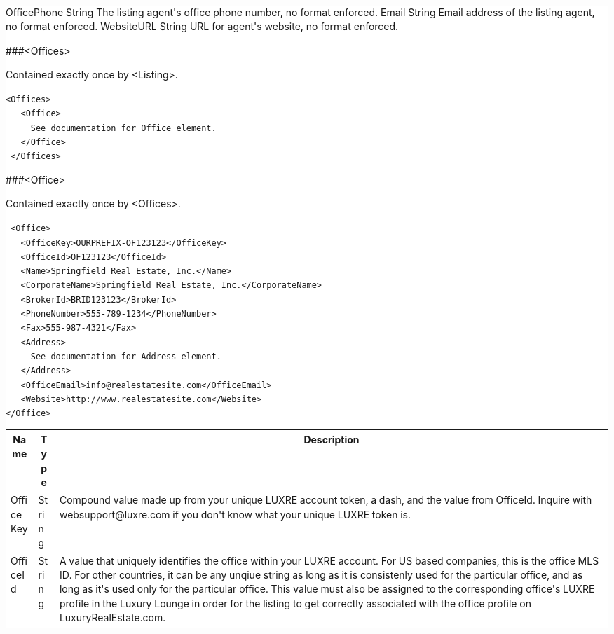   <tr>
    <td>OfficePhone</td>
    <td>String</td>
    <td>The listing agent's office phone number, no format enforced.</td>
  </tr>
  <tr>
    <td>Email</td>
    <td>String</td>
    <td>Email address of the listing agent, no format enforced.</td>
  </tr>
  <tr>
    <td>WebsiteURL</td>
    <td>String</td>
    <td>URL for agent's website, no format enforced.</td>
  </tr>
</table>

###&lt;Offices&gt;

Contained exactly once by &lt;Listing&gt;.

    <Offices>
       <Office>
         See documentation for Office element.
       </Office>
     </Offices>

###&lt;Office&gt;

Contained exactly once by &lt;Offices&gt;.

     <Office>
       <OfficeKey>OURPREFIX-OF123123</OfficeKey>
       <OfficeId>OF123123</OfficeId>
       <Name>Springfield Real Estate, Inc.</Name>
       <CorporateName>Springfield Real Estate, Inc.</CorporateName>
       <BrokerId>BRID123123</BrokerId>
       <PhoneNumber>555-789-1234</PhoneNumber>
       <Fax>555-987-4321</Fax>
       <Address>
         See documentation for Address element.
       </Address>
       <OfficeEmail>info@realestatesite.com</OfficeEmail>
       <Website>http://www.realestatesite.com</Website>
    </Office>

<table width="100%">
  <tr>
    <th>Name</th>
    <th>Type</th>
    <th>Description</th>
  </tr>
  <tr>
    <td>OfficeKey</td>
    <td>String</td>
    <td>Compound value made up from your unique LUXRE account token, a dash, and the value from OfficeId. Inquire with websupport@luxre.com if you don't know what your unique LUXRE token is.</td>
  </tr>
  <tr>
    <td>OfficeId</td>
    <td>String</td>
    <td>A value that uniquely identifies the office within your LUXRE account. For US based companies, this is the office MLS ID. For other countries, it can be any unqiue string as long as it is consistenly used for the particular office, and as long as it's used only for the particular office. This value must also be assigned to the corresponding office's LUXRE profile in the Luxury Lounge in order for the listing to get correctly associated with the office profile on LuxuryRealEstate.com.</td>
  </tr>